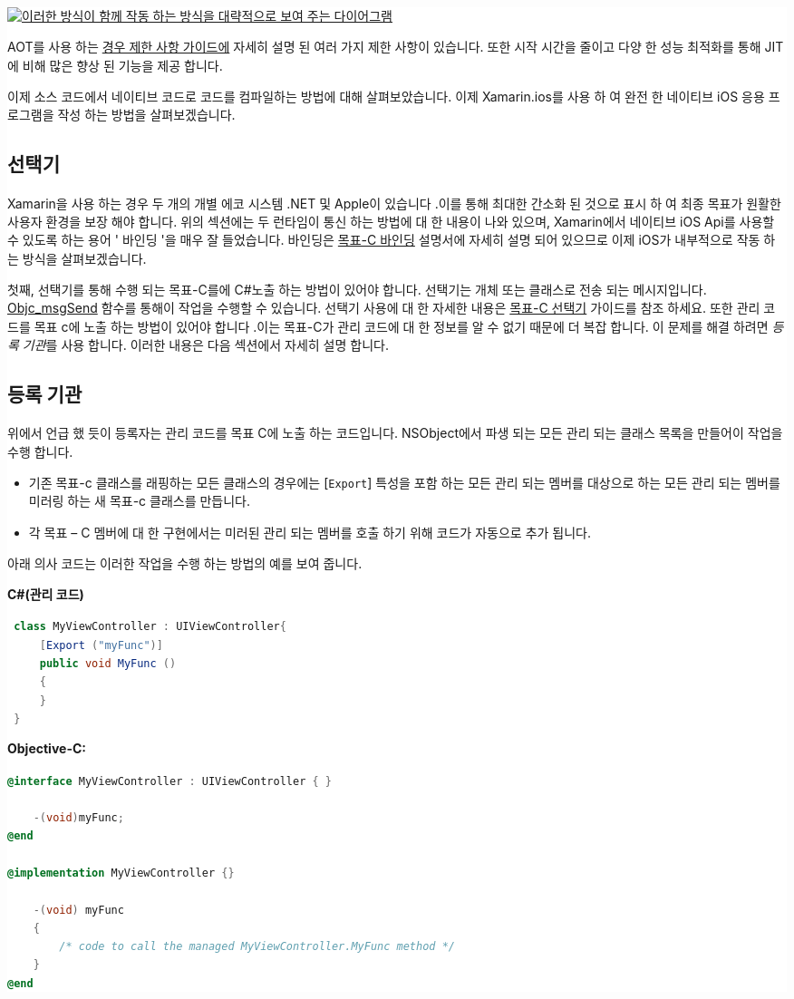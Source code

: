 [![](architecture-images/aot.png "이러한 방식이 함께 작동 하는 방식을 대략적으로 보여 주는 다이어그램")](architecture-images/aot-large.png#lightbox)

AOT를 사용 하는 [경우 제한 사항 가이드에](~/ios/internals/limitations.md) 자세히 설명 된 여러 가지 제한 사항이 있습니다. 또한 시작 시간을 줄이고 다양 한 성능 최적화를 통해 JIT에 비해 많은 향상 된 기능을 제공 합니다.

이제 소스 코드에서 네이티브 코드로 코드를 컴파일하는 방법에 대해 살펴보았습니다. 이제 Xamarin.ios를 사용 하 여 완전 한 네이티브 iOS 응용 프로그램을 작성 하는 방법을 살펴보겠습니다.

## <a name="selectors"></a>선택기

Xamarin을 사용 하는 경우 두 개의 개별 에코 시스템 .NET 및 Apple이 있습니다 .이를 통해 최대한 간소화 된 것으로 표시 하 여 최종 목표가 원활한 사용자 환경을 보장 해야 합니다. 위의 섹션에는 두 런타임이 통신 하는 방법에 대 한 내용이 나와 있으며, Xamarin에서 네이티브 iOS Api를 사용할 수 있도록 하는 용어 ' 바인딩 '을 매우 잘 들었습니다. 바인딩은 [목표-C 바인딩](~/cross-platform/macios/binding/overview.md) 설명서에 자세히 설명 되어 있으므로 이제 iOS가 내부적으로 작동 하는 방식을 살펴보겠습니다.

첫째, 선택기를 통해 수행 되는 목표-C를에 C#노출 하는 방법이 있어야 합니다. 선택기는 개체 또는 클래스로 전송 되는 메시지입니다. [Objc_msgSend](~/cross-platform/macios/binding/overview.md) 함수를 통해이 작업을 수행할 수 있습니다.
선택기 사용에 대 한 자세한 내용은 [목표-C 선택기](~/ios/internals/objective-c-selectors.md) 가이드를 참조 하세요. 또한 관리 코드를 목표 c에 노출 하는 방법이 있어야 합니다 .이는 목표-C가 관리 코드에 대 한 정보를 알 수 없기 때문에 더 복잡 합니다. 이 문제를 해결 하려면 *등록 기관*를 사용 합니다. 이러한 내용은 다음 섹션에서 자세히 설명 합니다.

## <a name="registrars"></a>등록 기관

위에서 언급 했 듯이 등록자는 관리 코드를 목표 C에 노출 하는 코드입니다. NSObject에서 파생 되는 모든 관리 되는 클래스 목록을 만들어이 작업을 수행 합니다.

- 기존 목표-c 클래스를 래핑하는 모든 클래스의 경우에는 [`Export`] 특성을 포함 하는 모든 관리 되는 멤버를 대상으로 하는 모든 관리 되는 멤버를 미러링 하는 새 목표-c 클래스를 만듭니다.

- 각 목표 – C 멤버에 대 한 구현에서는 미러된 관리 되는 멤버를 호출 하기 위해 코드가 자동으로 추가 됩니다.

아래 의사 코드는 이러한 작업을 수행 하는 방법의 예를 보여 줍니다.

**C#(관리 코드)**

```csharp
 class MyViewController : UIViewController{
     [Export ("myFunc")]
     public void MyFunc ()
     {
     }
 }
```

**Objective-C:**

```objectivec
@interface MyViewController : UIViewController { }

    -(void)myFunc;
@end

@implementation MyViewController {}

    -(void) myFunc
    {
        /* code to call the managed MyViewController.MyFunc method */
    }
@end

```
